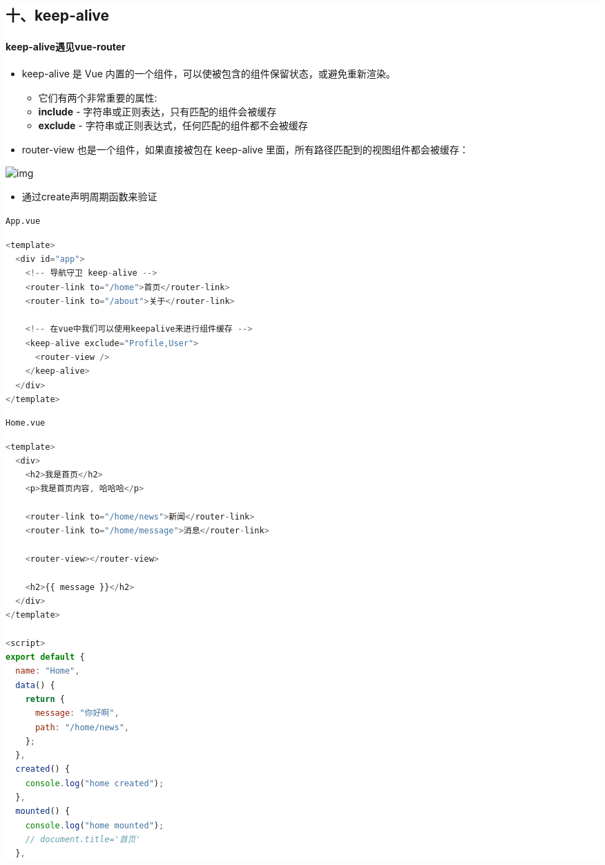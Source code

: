 

## 十、keep-alive

#### keep-alive遇见vue-router

* keep-alive 是 Vue 内置的一个组件，可以使被包含的组件保留状态，或避免重新渲染。
  * 它们有两个非常重要的属性:
  * **include** - 字符串或正则表达，只有匹配的组件会被缓存
  * **exclude** - 字符串或正则表达式，任何匹配的组件都不会被缓存 

* router-view 也是一个组件，如果直接被包在 keep-alive 里面，所有路径匹配到的视图组件都会被缓存： 

![img](https://img-blog.csdnimg.cn/20210728152735787.png)

-  通过create声明周期函数来验证

 `App.vue`

```js
<template>
  <div id="app">
    <!-- 导航守卫 keep-alive -->
    <router-link to="/home">首页</router-link>
    <router-link to="/about">关于</router-link>
 
    <!-- 在vue中我们可以使用keepalive来进行组件缓存 -->
    <keep-alive exclude="Profile,User">
      <router-view />
    </keep-alive>
  </div>
</template>
```

`Home.vue`

```js
<template>
  <div>
    <h2>我是首页</h2>
    <p>我是首页内容, 哈哈哈</p>
 
    <router-link to="/home/news">新闻</router-link>
    <router-link to="/home/message">消息</router-link>
 
    <router-view></router-view>
 
    <h2>{{ message }}</h2>
  </div>
</template>
 
<script>
export default {
  name: "Home",
  data() {
    return {
      message: "你好啊",
      path: "/home/news",
    };
  },
  created() {
    console.log("home created");
  },
  mounted() {
    console.log("home mounted");
    // document.title='首页'
  },
```